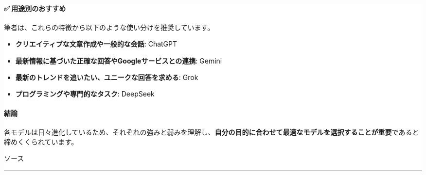 
#### ✅ 用途別のおすすめ

筆者は、これらの特徴から以下のような使い分けを推奨しています。

*   **クリエイティブな文章作成や一般的な会話**: ChatGPT
    
*   **最新情報に基づいた正確な回答やGoogleサービスとの連携**: Gemini
    
*   **最新のトレンドを追いたい、ユニークな回答を求める**: Grok
    
*   **プログラミングや専門的なタスク**: DeepSeek
    

#### 結論

各モデルは日々進化しているため、それぞれの強みと弱みを理解し、**自分の目的に合わせて最適なモデルを選択することが重要**であると締めくくられています。

ソース

---

